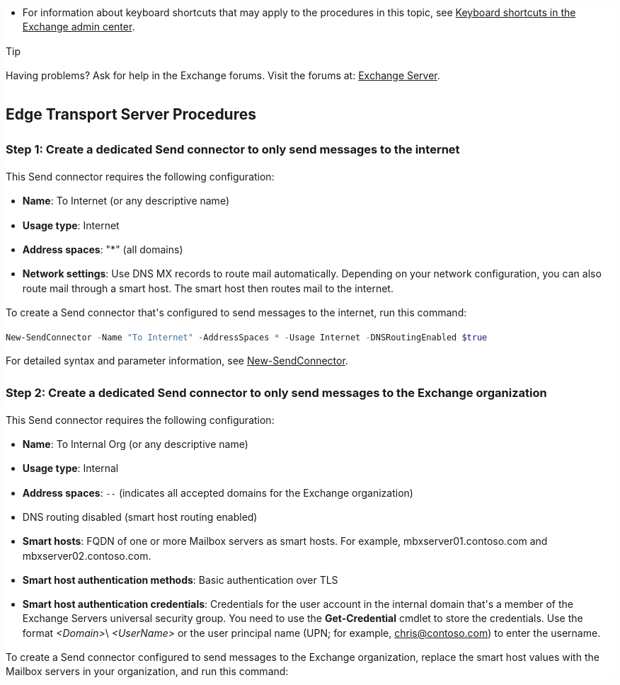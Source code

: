 - For information about keyboard shortcuts that may apply to the procedures in this topic, see [Keyboard shortcuts in the Exchange admin center](../../about-documentation/exchange-admin-center-keyboard-shortcuts.md).

> [!TIP]
> Having problems? Ask for help in the Exchange forums. Visit the forums at: [Exchange Server](https://social.technet.microsoft.com/forums/office/home?category=exchangeserver).

## Edge Transport Server Procedures

### Step 1: Create a dedicated Send connector to only send messages to the internet

This Send connector requires the following configuration:

- **Name**: To Internet (or any descriptive name)

- **Usage type**: Internet

- **Address spaces**: "\*" (all domains)

- **Network settings**: Use DNS MX records to route mail automatically. Depending on your network configuration, you can also route mail through a smart host. The smart host then routes mail to the internet.

To create a Send connector that's configured to send messages to the internet, run this command:

```PowerShell
New-SendConnector -Name "To Internet" -AddressSpaces * -Usage Internet -DNSRoutingEnabled $true
```

For detailed syntax and parameter information, see [New-SendConnector](/powershell/module/exchange/new-sendconnector).

### Step 2: Create a dedicated Send connector to only send messages to the Exchange organization

This Send connector requires the following configuration:

- **Name**: To Internal Org (or any descriptive name)

- **Usage type**: Internal

- **Address spaces**: `--` (indicates all accepted domains for the Exchange organization)

- DNS routing disabled (smart host routing enabled)

- **Smart hosts**: FQDN of one or more Mailbox servers as smart hosts. For example, mbxserver01.contoso.com and mbxserver02.contoso.com.

- **Smart host authentication methods**: Basic authentication over TLS

- **Smart host authentication credentials**: Credentials for the user account in the internal domain that's a member of the Exchange Servers universal security group. You need to use the **Get-Credential** cmdlet to store the credentials. Use the format _\<Domain\>_\ _\<UserName\>_ or the user principal name (UPN; for example, chris@contoso.com) to enter the username.

To create a Send connector configured to send messages to the Exchange organization, replace the smart host values with the Mailbox servers in your organization, and run this command:
